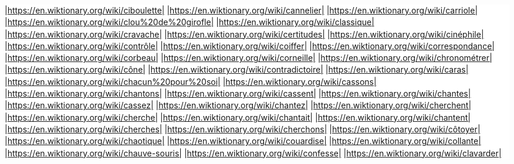 |https://en.wiktionary.org/wiki/ciboulette|
|https://en.wiktionary.org/wiki/cannelier|
|https://en.wiktionary.org/wiki/carriole|
|https://en.wiktionary.org/wiki/clou%20de%20girofle|
|https://en.wiktionary.org/wiki/classique|
|https://en.wiktionary.org/wiki/cravache|
|https://en.wiktionary.org/wiki/certitudes|
|https://en.wiktionary.org/wiki/cinéphile|
|https://en.wiktionary.org/wiki/contrôle|
|https://en.wiktionary.org/wiki/coiffer|
|https://en.wiktionary.org/wiki/correspondance|
|https://en.wiktionary.org/wiki/corbeau|
|https://en.wiktionary.org/wiki/corneille|
|https://en.wiktionary.org/wiki/chronométrer|
|https://en.wiktionary.org/wiki/cône|
|https://en.wiktionary.org/wiki/contradictoire|
|https://en.wiktionary.org/wiki/caras|
|https://en.wiktionary.org/wiki/chacun%20pour%20soi|
|https://en.wiktionary.org/wiki/cassons|
|https://en.wiktionary.org/wiki/chantons|
|https://en.wiktionary.org/wiki/cassent|
|https://en.wiktionary.org/wiki/chantes|
|https://en.wiktionary.org/wiki/cassez|
|https://en.wiktionary.org/wiki/chantez|
|https://en.wiktionary.org/wiki/cherchent|
|https://en.wiktionary.org/wiki/cherche|
|https://en.wiktionary.org/wiki/chantait|
|https://en.wiktionary.org/wiki/chantent|
|https://en.wiktionary.org/wiki/cherches|
|https://en.wiktionary.org/wiki/cherchons|
|https://en.wiktionary.org/wiki/côtoyer|
|https://en.wiktionary.org/wiki/chaotique|
|https://en.wiktionary.org/wiki/couardise|
|https://en.wiktionary.org/wiki/collante|
|https://en.wiktionary.org/wiki/chauve-souris|
|https://en.wiktionary.org/wiki/confesse|
|https://en.wiktionary.org/wiki/clavarder|